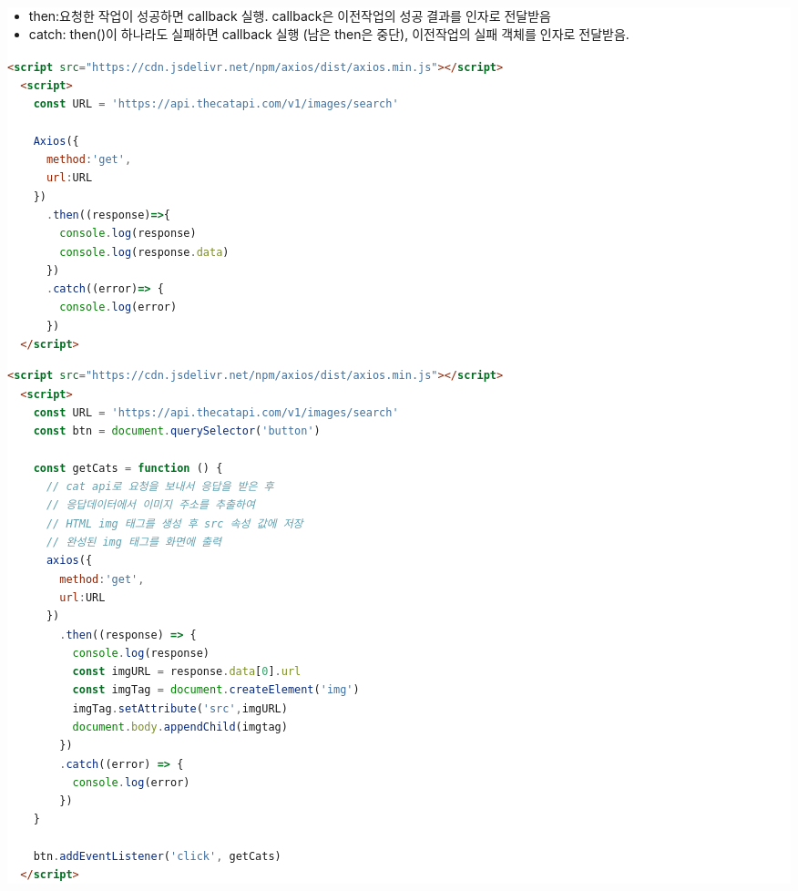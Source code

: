 ```html

```
  - then:요청한 작업이 성공하면 callback 실행. callback은 이전작업의 성공 결과를 인자로 전달받음
  - catch: then()이 하나라도 실패하면 callback 실행 (남은 then은 중단), 이전작업의 실패 객체를 인자로 전달받음.
```html
<script src="https://cdn.jsdelivr.net/npm/axios/dist/axios.min.js"></script>
  <script>
    const URL = 'https://api.thecatapi.com/v1/images/search'

    Axios({
      method:'get',
      url:URL
    })
      .then((response)=>{
        console.log(response)
        console.log(response.data)
      })
      .catch((error)=> {
        console.log(error)
      })
  </script>
```

```html
<script src="https://cdn.jsdelivr.net/npm/axios/dist/axios.min.js"></script>
  <script>
    const URL = 'https://api.thecatapi.com/v1/images/search'
    const btn = document.querySelector('button')

    const getCats = function () {
      // cat api로 요청을 보내서 응답을 받은 후
      // 응답데이터에서 이미지 주소를 추출하여
      // HTML img 태그를 생성 후 src 속성 값에 저장
      // 완성된 img 태그를 화면에 출력
      axios({
        method:'get',
        url:URL
      })
        .then((response) => {
          console.log(response)
          const imgURL = response.data[0].url
          const imgTag = document.createElement('img')
          imgTag.setAttribute('src',imgURL)
          document.body.appendChild(imgtag)
        })
        .catch((error) => {
          console.log(error)
        })
    }

    btn.addEventListener('click', getCats)
  </script>
```
